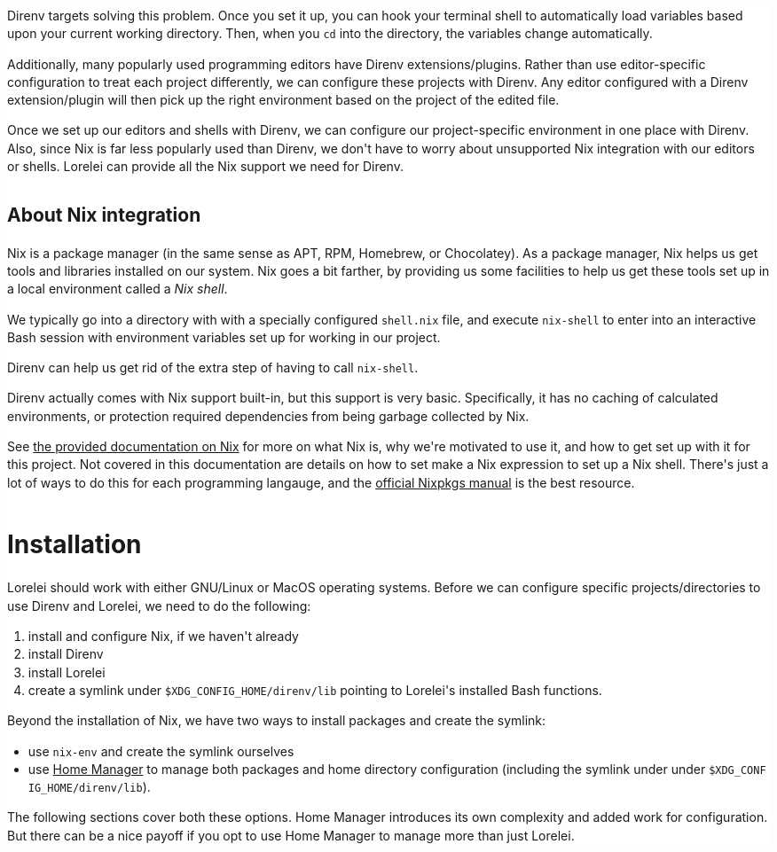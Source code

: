 Direnv targets solving this problem. Once you set it up, you can hook your terminal shell to automatically load variables based upon your current working directory. Then, when you `cd` into the directory, the variables change automatically.

Additionally, many popularly used programming editors have Direnv extensions/plugins. Rather than use editor-specific configuration to treat each project differently, we can configure these projects with Direnv. Any editor configured with a Direnv extension/plugin will then pick up the right environment based on the project of the edited file.

Once we set up our editors and shells with Direnv, we can configure our project-specific environment in one place with Direnv. Also, since Nix is far less popularly used than Direnv, we don't have to worry about unsupported Nix integration with our editors or shells. Lorelei can provide all the Nix support we need for Direnv.

## About Nix integration<a id="sec-1-2"></a>

Nix is a package manager (in the same sense as APT, RPM, Homebrew, or Chocolatey). As a package manager, Nix helps us get tools and libraries installed on our system. Nix goes a bit farther, by providing us some facilities to help us get these tools set up in a local environment called a *Nix shell*.

We typically go into a directory with with a specially configured `shell.nix` file, and execute `nix-shell` to enter into an interactive Bash session with environment variables set up for working in our project.

Direnv can help us get rid of the extra step of having to call `nix-shell`.

Direnv actually comes with Nix support built-in, but this support is very basic. Specifically, it has no caching of calculated environments, or protection required dependencies from being garbage collected by Nix.

See [the provided documentation on Nix](doc/nix.md) for more on what Nix is, why we're motivated to use it, and how to get set up with it for this project. Not covered in this documentation are details on how to set make a Nix expression to set up a Nix shell. There's just a lot of ways to do this for each programming langauge, and the [official Nixpkgs manual](https://nixos.org/nixpkgs/manual) is the best resource.

# Installation<a id="sec-2"></a>

Lorelei should work with either GNU/Linux or MacOS operating systems. Before we can configure specific projects/directories to use Direnv and Lorelei, we need to do the following:

1.  install and configure Nix, if we haven't already
2.  install Direnv
3.  install Lorelei
4.  create a symlink under `$XDG_CONFIG_HOME/direnv/lib` pointing to Lorelei's installed Bash functions.

Beyond the installation of Nix, we have two ways to install packages and create the symlink:

-   use `nix-env` and create the symlink ourselves
-   use [Home Manager](https://github.com/nix-community/home-manager) to manage both packages and home directory configuration (including the symlink under under `$XDG_CONFIG_HOME/direnv/lib`).

The following sections cover both these options. Home Manager introduces its own complexity and added work for configuration. But there can be a nice payoff if you opt to use Home Manager to manage more than just Lorelei.
